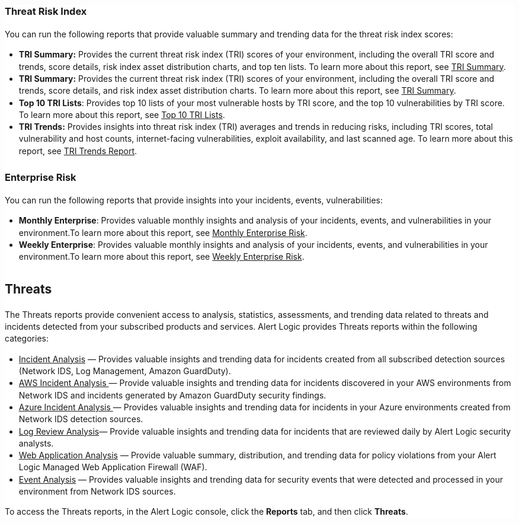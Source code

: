 ### Threat Risk Index 

You can run the following reports that provide valuable summary and trending data for the threat risk index scores:

* **TRI Summary:** Provides the current threat risk index (TRI) scores of your environment, including the overall TRI score and trends, score details, risk index asset distribution charts, and top ten lists. To learn more about this report, see [TRI Summary](risk/tri-summary.md).
* **TRI Summary:** Provides the current threat risk index (TRI) scores of your environment, including the overall TRI score and trends, score details, and risk index asset distribution charts. To learn more about this report, see [TRI Summary](risk/tri-summary.md).
* **Top 10 TRI Lists**: Provides  top 10 lists of your most vulnerable hosts by TRI score, and the top 10 vulnerabilities by TRI score. To learn more about this report, see [Top 10 TRI Lists](risk/top-ten-TRI-list.md).
* **TRI Trends:** Provides insights into threat risk index (TRI) averages and trends in reducing risks, including TRI scores, total vulnerability and host counts, internet-facing vulnerabilities, exploit availability, and last scanned age. To learn more about this report, see [TRI Trends Report](risk/tri-trends.md).

### Enterprise Risk

You can run the following reports that provide insights into your incidents, events, vulnerabilities:

* **Monthly Enterprise**: Provides valuable monthly insights and analysis of your incidents, events, and vulnerabilities in your environment.To learn more about this report, see [Monthly Enterprise Risk](risk/enterprise-risk/monthly-enterprise.md).
* **Weekly Enterprise**: Provides valuable monthly insights and analysis of your incidents, events, and vulnerabilities in your environment.To learn more about this report, see [Weekly Enterprise Risk](risk/enterprise-risk/weekly-enterprise.md).

## Threats 

The Threats reports provide convenient access to analysis, statistics, assessments, and trending data related to threats and incidents detected from your subscribed products and services. Alert Logic provides Threats reports within the following categories:

* [Incident Analysis](#incidentAnalysis) — Provides valuable insights and trending data for incidents created from all subscribed detection sources (Network IDS, Log Management, Amazon GuardDuty).
* [AWS Incident Analysis ](#AWSincident)— Provide valuable insights and trending data for incidents discovered in your AWS environments from Network IDS and incidents generated by Amazon GuardDuty security findings.
* [Azure Incident Analysis ](#Azureincident)— Provides valuable insights and trending data for incidents in your Azure environments created from Network IDS detection sources.
* [Log Review Analysis](#Log)— Provide valuable insights and trending data for incidents that are reviewed daily by Alert Logic security analysts.
* [ Web Application Analysis](#Web) — Provide valuable summary, distribution, and trending data for policy violations from your Alert Logic Managed Web Application Firewall (WAF).
* [Event Analysis](#Event) — Provides valuable insights and trending data for security events that were detected and processed in your environment from Network IDS sources.

To access the Threats reports, in the Alert Logic console, click the **Reports** tab, and then click **Threats**.
